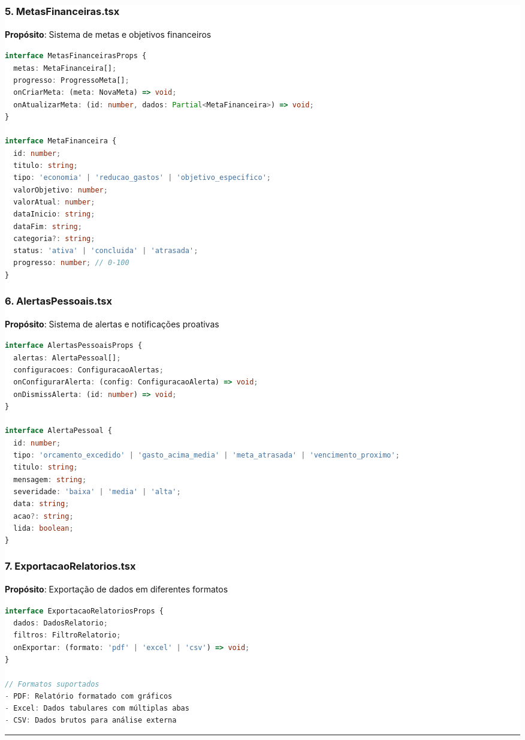 ### 5. MetasFinanceiras.tsx
**Propósito**: Sistema de metas e objetivos financeiros

```typescript
interface MetasFinanceirasProps {
  metas: MetaFinanceira[];
  progresso: ProgressoMeta[];
  onCriarMeta: (meta: NovaMeta) => void;
  onAtualizarMeta: (id: number, dados: Partial<MetaFinanceira>) => void;
}

interface MetaFinanceira {
  id: number;
  titulo: string;
  tipo: 'economia' | 'reducao_gastos' | 'objetivo_especifico';
  valorObjetivo: number;
  valorAtual: number;
  dataInicio: string;
  dataFim: string;
  categoria?: string;
  status: 'ativa' | 'concluida' | 'atrasada';
  progresso: number; // 0-100
}
```

### 6. AlertasPessoais.tsx
**Propósito**: Sistema de alertas e notificações proativas

```typescript
interface AlertasPessoaisProps {
  alertas: AlertaPessoal[];
  configuracoes: ConfiguracaoAlertas;
  onConfigurarAlerta: (config: ConfiguracaoAlerta) => void;
  onDismissAlerta: (id: number) => void;
}

interface AlertaPessoal {
  id: number;
  tipo: 'orcamento_excedido' | 'gasto_acima_media' | 'meta_atrasada' | 'vencimento_proximo';
  titulo: string;
  mensagem: string;
  severidade: 'baixa' | 'media' | 'alta';
  data: string;
  acao?: string;
  lida: boolean;
}
```

### 7. ExportacaoRelatorios.tsx
**Propósito**: Exportação de dados em diferentes formatos

```typescript
interface ExportacaoRelatoriosProps {
  dados: DadosRelatorio;
  filtros: FiltroRelatorio;
  onExportar: (formato: 'pdf' | 'excel' | 'csv') => void;
}

// Formatos suportados
- PDF: Relatório formatado com gráficos
- Excel: Dados tabulares com múltiplas abas
- CSV: Dados brutos para análise externa
```
---
